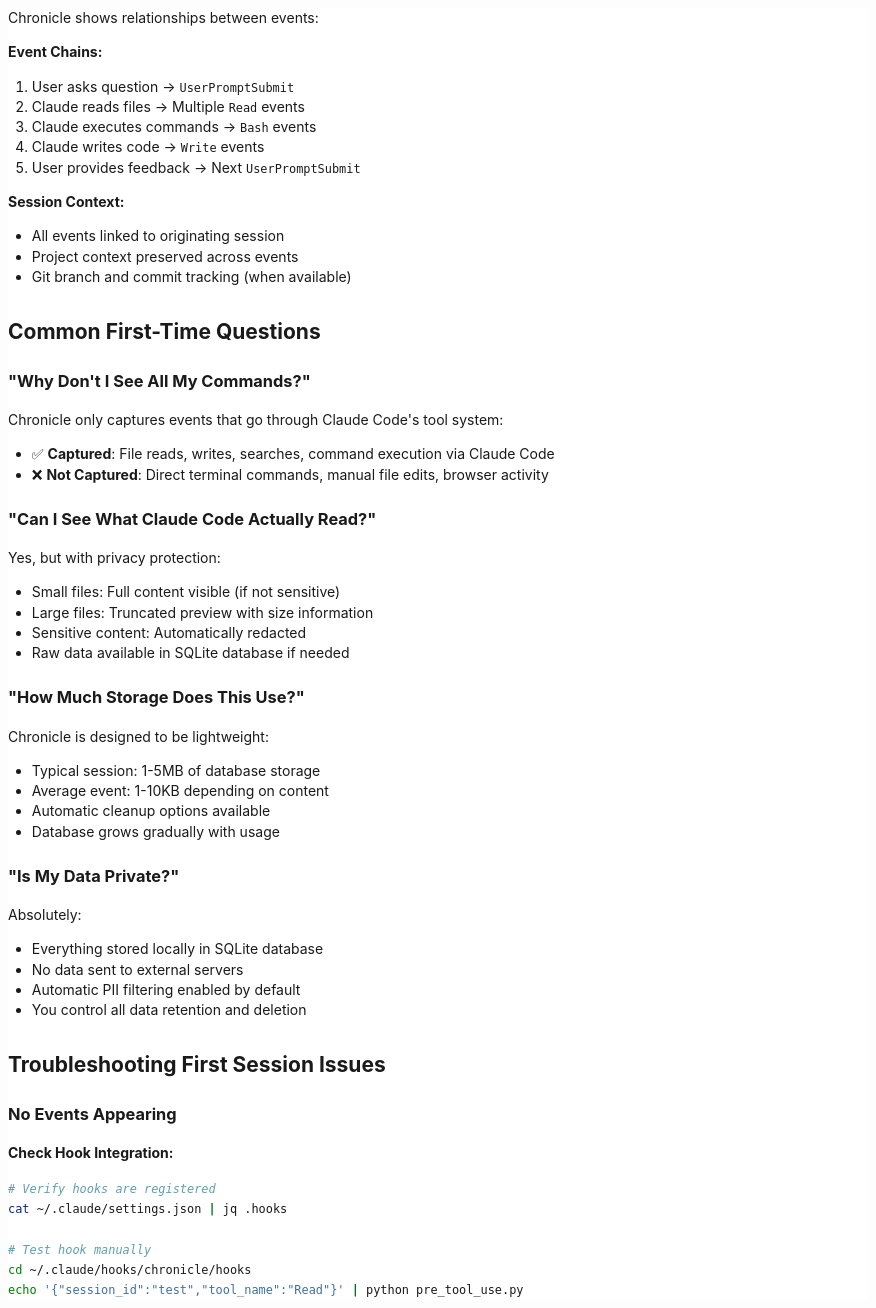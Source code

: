 Chronicle shows relationships between events:

**Event Chains:**
1. User asks question → `UserPromptSubmit`
2. Claude reads files → Multiple `Read` events  
3. Claude executes commands → `Bash` events
4. Claude writes code → `Write` events
5. User provides feedback → Next `UserPromptSubmit`

**Session Context:**
- All events linked to originating session
- Project context preserved across events
- Git branch and commit tracking (when available)

## Common First-Time Questions

### "Why Don't I See All My Commands?"

Chronicle only captures events that go through Claude Code's tool system:
- ✅ **Captured**: File reads, writes, searches, command execution via Claude Code
- ❌ **Not Captured**: Direct terminal commands, manual file edits, browser activity

### "Can I See What Claude Code Actually Read?"

Yes, but with privacy protection:
- Small files: Full content visible (if not sensitive)
- Large files: Truncated preview with size information
- Sensitive content: Automatically redacted
- Raw data available in SQLite database if needed

### "How Much Storage Does This Use?"

Chronicle is designed to be lightweight:
- Typical session: 1-5MB of database storage
- Average event: 1-10KB depending on content
- Automatic cleanup options available
- Database grows gradually with usage

### "Is My Data Private?"

Absolutely:
- Everything stored locally in SQLite database
- No data sent to external servers
- Automatic PII filtering enabled by default
- You control all data retention and deletion

## Troubleshooting First Session Issues

### No Events Appearing

**Check Hook Integration:**
```bash
# Verify hooks are registered
cat ~/.claude/settings.json | jq .hooks

# Test hook manually
cd ~/.claude/hooks/chronicle/hooks
echo '{"session_id":"test","tool_name":"Read"}' | python pre_tool_use.py
```
